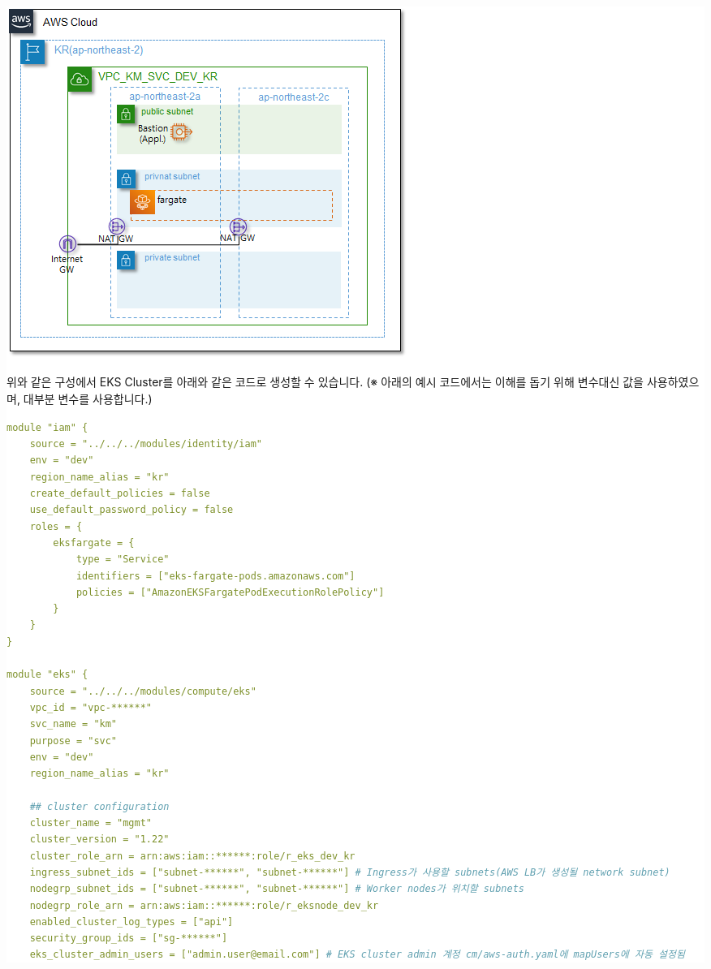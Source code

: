![EKS 구성](../docs/images/eks-fargate.png)



위와 같은 구성에서 EKS Cluster를 아래와 같은 코드로 생성할 수 있습니다. (※ 아래의 예시 코드에서는 이해를 돕기 위해 변수대신 값을 사용하였으며, 대부분 변수를 사용합니다.)

```yaml
module "iam" {
    source = "../../../modules/identity/iam"
    env = "dev"
    region_name_alias = "kr"
    create_default_policies = false
    use_default_password_policy = false
    roles = {
        eksfargate = {
            type = "Service"
            identifiers = ["eks-fargate-pods.amazonaws.com"]
            policies = ["AmazonEKSFargatePodExecutionRolePolicy"]
        }
    }
}

module "eks" {
    source = "../../../modules/compute/eks"
    vpc_id = "vpc-******"
    svc_name = "km"
    purpose = "svc"
    env = "dev"
    region_name_alias = "kr"
    
    ## cluster configuration
    cluster_name = "mgmt"
    cluster_version = "1.22"
    cluster_role_arn = arn:aws:iam::******:role/r_eks_dev_kr
    ingress_subnet_ids = ["subnet-******", "subnet-******"] # Ingress가 사용할 subnets(AWS LB가 생성될 network subnet)
    nodegrp_subnet_ids = ["subnet-******", "subnet-******"] # Worker nodes가 위치할 subnets
    nodegrp_role_arn = arn:aws:iam::******:role/r_eksnode_dev_kr
    enabled_cluster_log_types = ["api"]
    security_group_ids = ["sg-******"]
    eks_cluster_admin_users = ["admin.user@email.com"] # EKS cluster admin 계정 cm/aws-auth.yaml에 mapUsers에 자동 설정됨
```